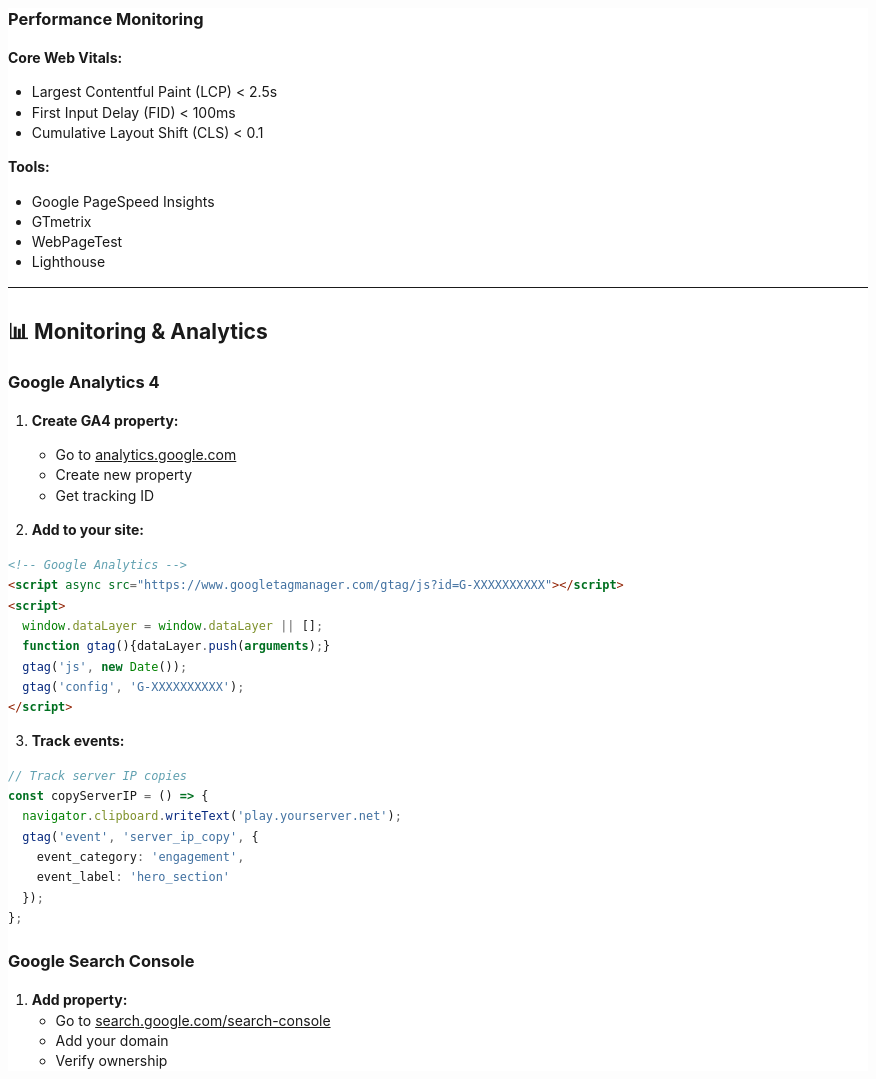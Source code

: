 ### Performance Monitoring

**Core Web Vitals:**
- Largest Contentful Paint (LCP) < 2.5s
- First Input Delay (FID) < 100ms
- Cumulative Layout Shift (CLS) < 0.1

**Tools:**
- Google PageSpeed Insights
- GTmetrix
- WebPageTest
- Lighthouse

---

## 📊 **Monitoring & Analytics**

### Google Analytics 4

1. **Create GA4 property:**
   - Go to [analytics.google.com](https://analytics.google.com)
   - Create new property
   - Get tracking ID

2. **Add to your site:**
```html
<!-- Google Analytics -->
<script async src="https://www.googletagmanager.com/gtag/js?id=G-XXXXXXXXXX"></script>
<script>
  window.dataLayer = window.dataLayer || [];
  function gtag(){dataLayer.push(arguments);}
  gtag('js', new Date());
  gtag('config', 'G-XXXXXXXXXX');
</script>
```

3. **Track events:**
```typescript
// Track server IP copies
const copyServerIP = () => {
  navigator.clipboard.writeText('play.yourserver.net');
  gtag('event', 'server_ip_copy', {
    event_category: 'engagement',
    event_label: 'hero_section'
  });
};
```

### Google Search Console

1. **Add property:**
   - Go to [search.google.com/search-console](https://search.google.com/search-console)
   - Add your domain
   - Verify ownership
